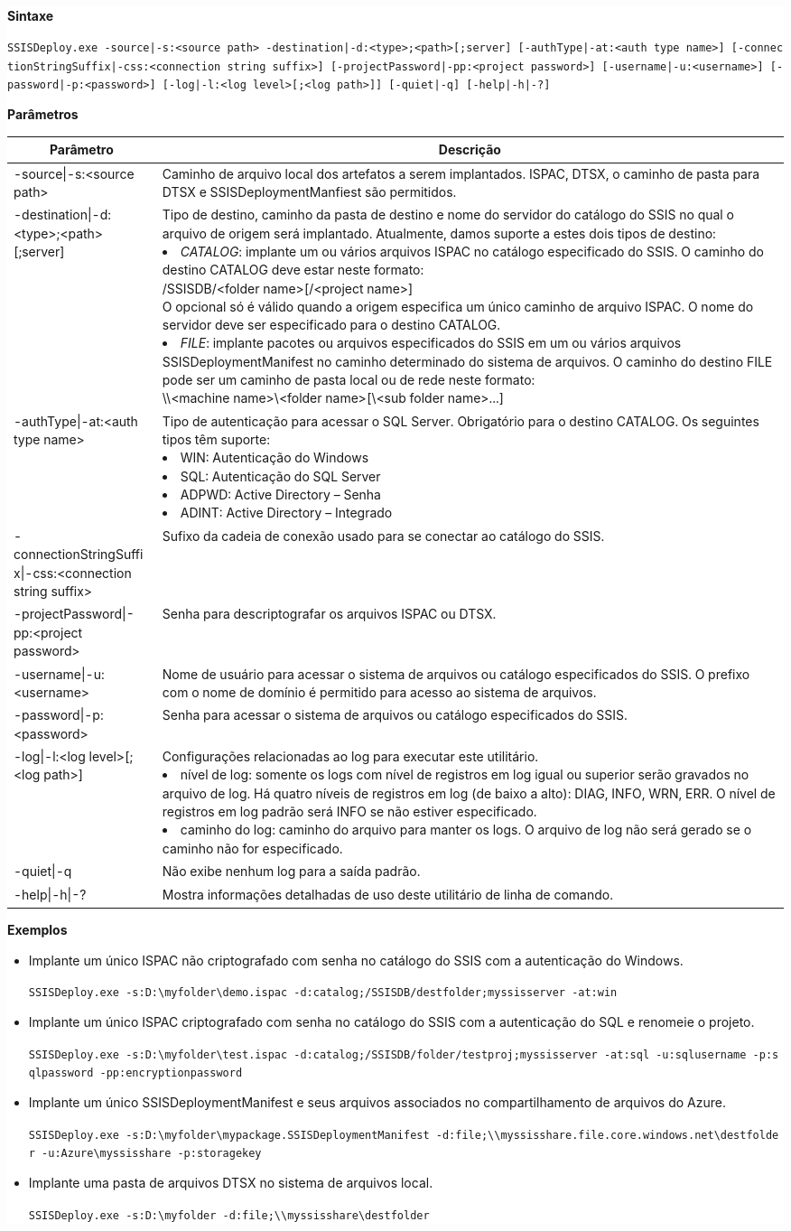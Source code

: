 **Sintaxe**

```
SSISDeploy.exe -source|-s:<source path> -destination|-d:<type>;<path>[;server] [-authType|-at:<auth type name>] [-connectionStringSuffix|-css:<connection string suffix>] [-projectPassword|-pp:<project password>] [-username|-u:<username>] [-password|-p:<password>] [-log|-l:<log level>[;<log path>]] [-quiet|-q] [-help|-h|-?]
```

**Parâmetros**

|Parâmetro|Descrição|
|---------|---------|
|-source\|-s:\<source path>|Caminho de arquivo local dos artefatos a serem implantados. ISPAC, DTSX, o caminho de pasta para DTSX e SSISDeploymentManfiest são permitidos.|
|-destination\|-d:\<type>;\<path>[;server]|Tipo de destino, caminho da pasta de destino e nome do servidor do catálogo do SSIS no qual o arquivo de origem será implantado. Atualmente, damos suporte a estes dois tipos de destino: <li> *CATALOG*: implante um ou vários arquivos ISPAC no catálogo especificado do SSIS. O caminho do destino CATALOG deve estar neste formato: <br> /SSISDB/\<folder name>[/\<project name>] <br> O <project name> opcional só é válido quando a origem especifica um único caminho de arquivo ISPAC. O nome do servidor deve ser especificado para o destino CATALOG. <li> *FILE*: implante pacotes ou arquivos especificados do SSIS em um ou vários arquivos SSISDeploymentManifest no caminho determinado do sistema de arquivos. O caminho do destino FILE pode ser um caminho de pasta local ou de rede neste formato: <br>\\\\\<machine name>\\\<folder name>[\\\<sub folder name>\...]|
|-authType\|-at:\<auth type name>|Tipo de autenticação para acessar o SQL Server. Obrigatório para o destino CATALOG. Os seguintes tipos têm suporte: <li> WIN:  Autenticação do Windows <li> SQL:  Autenticação do SQL Server <li> ADPWD:  Active Directory – Senha <li> ADINT:  Active Directory – Integrado|
|-connectionStringSuffix\|-css:\<connection string suffix> |Sufixo da cadeia de conexão usado para se conectar ao catálogo do SSIS.|
|-projectPassword\|-pp:\<project password> |Senha para descriptografar os arquivos ISPAC ou DTSX.|
|-username\|-u:\<username>  |Nome de usuário para acessar o sistema de arquivos ou catálogo especificados do SSIS. O prefixo com o nome de domínio é permitido para acesso ao sistema de arquivos.|
|-password\|-p:\<password>  |Senha para acessar o sistema de arquivos ou catálogo especificados do SSIS.|
|-log\|-l:\<log level>[;\<log path>] |Configurações relacionadas ao log para executar este utilitário. <li> nível de log: somente os logs com nível de registros em log igual ou superior serão gravados no arquivo de log. Há quatro níveis de registros em log (de baixo a alto): DIAG, INFO, WRN, ERR. O nível de registros em log padrão será INFO se não estiver especificado. <li> caminho do log: caminho do arquivo para manter os logs. O arquivo de log não será gerado se o caminho não for especificado.|
|-quiet\|-q |Não exibe nenhum log para a saída padrão.|
|-help\|-h\|-?  |Mostra informações detalhadas de uso deste utilitário de linha de comando.|

**Exemplos**

- Implante um único ISPAC não criptografado com senha no catálogo do SSIS com a autenticação do Windows.
    ```
    SSISDeploy.exe -s:D:\myfolder\demo.ispac -d:catalog;/SSISDB/destfolder;myssisserver -at:win
    ```

- Implante um único ISPAC criptografado com senha no catálogo do SSIS com a autenticação do SQL e renomeie o projeto.
    ```
    SSISDeploy.exe -s:D:\myfolder\test.ispac -d:catalog;/SSISDB/folder/testproj;myssisserver -at:sql -u:sqlusername -p:sqlpassword -pp:encryptionpassword
    ```

- Implante um único SSISDeploymentManifest e seus arquivos associados no compartilhamento de arquivos do Azure.
    ```
    SSISDeploy.exe -s:D:\myfolder\mypackage.SSISDeploymentManifest -d:file;\\myssisshare.file.core.windows.net\destfolder -u:Azure\myssisshare -p:storagekey
    ```

- Implante uma pasta de arquivos DTSX no sistema de arquivos local.
    ```
    SSISDeploy.exe -s:D:\myfolder -d:file;\\myssisshare\destfolder
    ```
